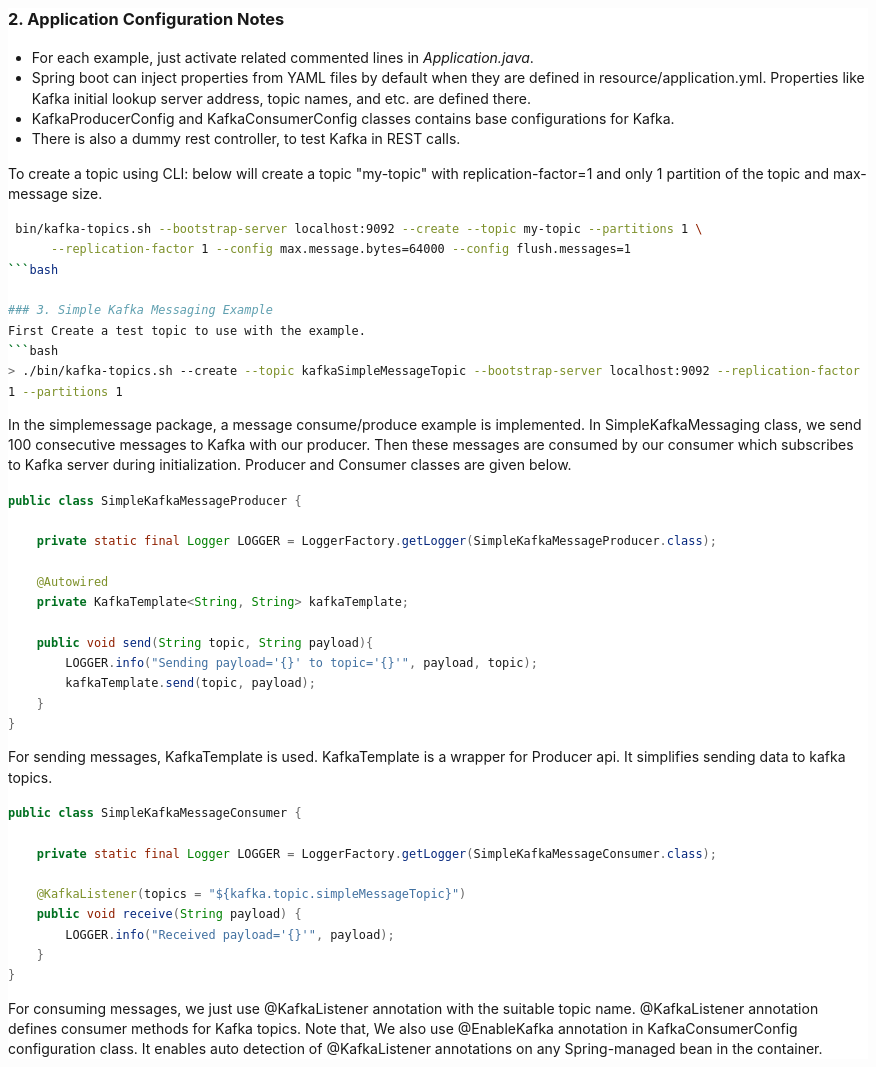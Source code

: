 ### 2. Application Configuration Notes
- For each example, just activate related commented lines in *Application.java*. 
- Spring boot can inject properties from YAML files by default when they are defined in resource/application.yml. Properties like Kafka initial lookup server address, topic names, and etc. are defined there.
- KafkaProducerConfig and KafkaConsumerConfig classes contains base configurations for Kafka.
- There is also a dummy rest controller, to test Kafka in REST calls.

To create a topic using CLI: below will create a topic "my-topic" with replication-factor=1 and only 1 partition of the topic and max-message size.
```bash
 bin/kafka-topics.sh --bootstrap-server localhost:9092 --create --topic my-topic --partitions 1 \
      --replication-factor 1 --config max.message.bytes=64000 --config flush.messages=1
```bash

### 3. Simple Kafka Messaging Example
First Create a test topic to use with the example.
```bash
> ./bin/kafka-topics.sh --create --topic kafkaSimpleMessageTopic --bootstrap-server localhost:9092 --replication-factor 1 --partitions 1
```

In the simplemessage package, a message consume/produce example is implemented. In SimpleKafkaMessaging class, we send 100 consecutive messages to Kafka with our producer. Then these messages are consumed by our consumer which subscribes to Kafka server during initialization. Producer and Consumer classes are given below.  
```java
public class SimpleKafkaMessageProducer {

    private static final Logger LOGGER = LoggerFactory.getLogger(SimpleKafkaMessageProducer.class);

    @Autowired
    private KafkaTemplate<String, String> kafkaTemplate;

    public void send(String topic, String payload){
        LOGGER.info("Sending payload='{}' to topic='{}'", payload, topic);
        kafkaTemplate.send(topic, payload);
    }
}
```
For sending messages, KafkaTemplate is used. KafkaTemplate is a wrapper for Producer api. It simplifies sending data to kafka topics.

```java
public class SimpleKafkaMessageConsumer {

    private static final Logger LOGGER = LoggerFactory.getLogger(SimpleKafkaMessageConsumer.class);

    @KafkaListener(topics = "${kafka.topic.simpleMessageTopic}")
    public void receive(String payload) {
        LOGGER.info("Received payload='{}'", payload);
    }
}
```
For consuming messages, we just use @KafkaListener annotation with the suitable topic name. @KafkaListener annotation defines consumer methods for Kafka topics. Note that, We also use @EnableKafka annotation in KafkaConsumerConfig configuration class. It enables auto detection of @KafkaListener annotations on any Spring-managed bean in the container. 
